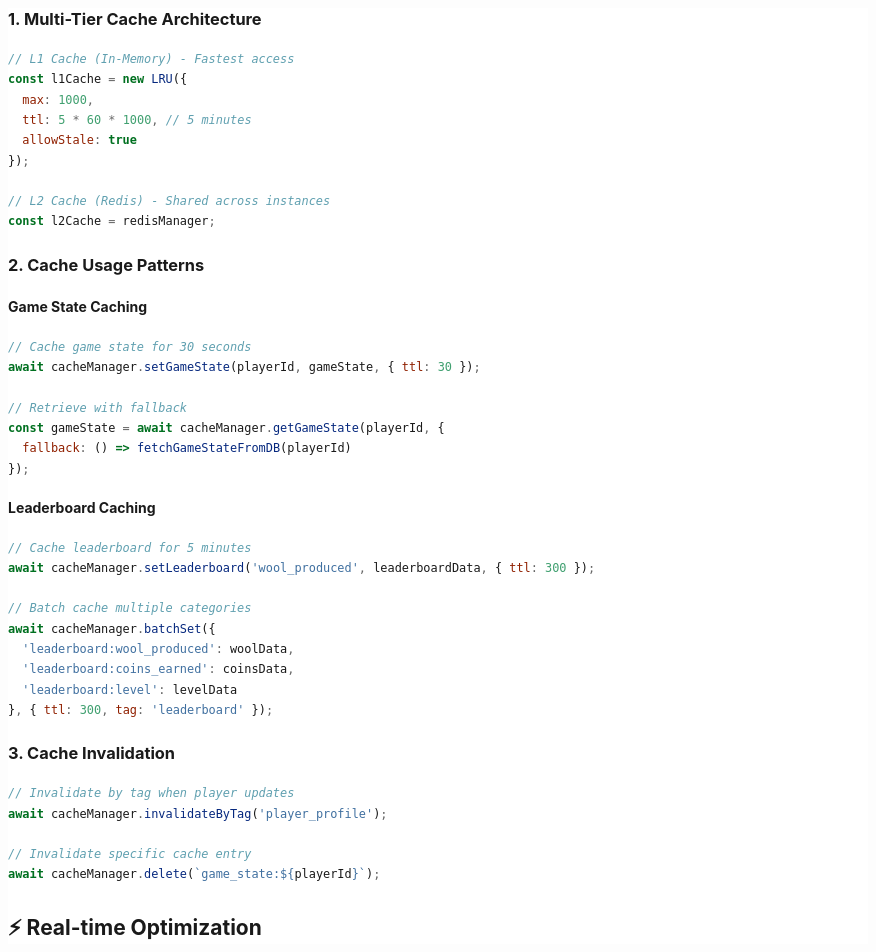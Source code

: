 ### 1. Multi-Tier Cache Architecture

```javascript
// L1 Cache (In-Memory) - Fastest access
const l1Cache = new LRU({
  max: 1000,
  ttl: 5 * 60 * 1000, // 5 minutes
  allowStale: true
});

// L2 Cache (Redis) - Shared across instances
const l2Cache = redisManager;
```

### 2. Cache Usage Patterns

#### Game State Caching
```javascript
// Cache game state for 30 seconds
await cacheManager.setGameState(playerId, gameState, { ttl: 30 });

// Retrieve with fallback
const gameState = await cacheManager.getGameState(playerId, {
  fallback: () => fetchGameStateFromDB(playerId)
});
```

#### Leaderboard Caching
```javascript
// Cache leaderboard for 5 minutes
await cacheManager.setLeaderboard('wool_produced', leaderboardData, { ttl: 300 });

// Batch cache multiple categories
await cacheManager.batchSet({
  'leaderboard:wool_produced': woolData,
  'leaderboard:coins_earned': coinsData,
  'leaderboard:level': levelData
}, { ttl: 300, tag: 'leaderboard' });
```

### 3. Cache Invalidation

```javascript
// Invalidate by tag when player updates
await cacheManager.invalidateByTag('player_profile');

// Invalidate specific cache entry
await cacheManager.delete(`game_state:${playerId}`);
```

## ⚡ Real-time Optimization
